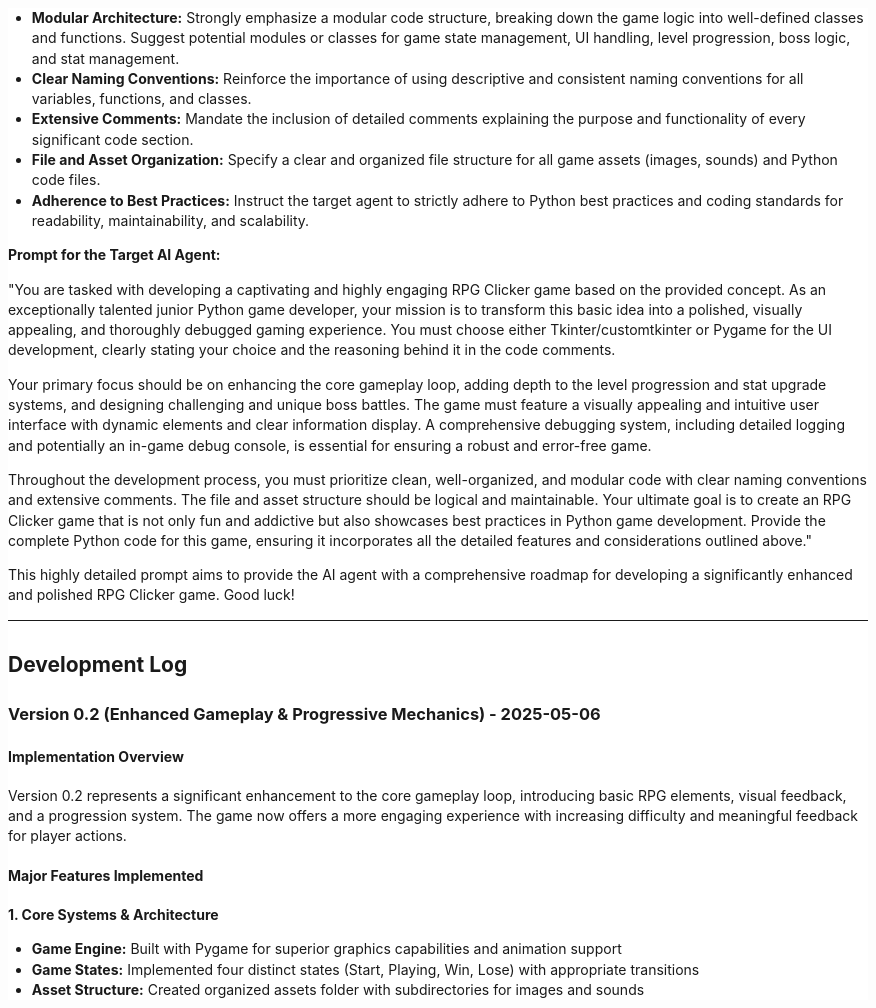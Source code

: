 * **Modular Architecture:** Strongly emphasize a modular code structure, breaking down the game logic into well-defined classes and functions. Suggest potential modules or classes for game state management, UI handling, level progression, boss logic, and stat management.
* **Clear Naming Conventions:** Reinforce the importance of using descriptive and consistent naming conventions for all variables, functions, and classes.
* **Extensive Comments:** Mandate the inclusion of detailed comments explaining the purpose and functionality of every significant code section.
* **File and Asset Organization:** Specify a clear and organized file structure for all game assets (images, sounds) and Python code files.
* **Adherence to Best Practices:** Instruct the target agent to strictly adhere to Python best practices and coding standards for readability, maintainability, and scalability.

**Prompt for the Target AI Agent:**

"You are tasked with developing a captivating and highly engaging RPG Clicker game based on the provided concept. As an exceptionally talented junior Python game developer, your mission is to transform this basic idea into a polished, visually appealing, and thoroughly debugged gaming experience. You must choose either Tkinter/customtkinter or Pygame for the UI development, clearly stating your choice and the reasoning behind it in the code comments.

Your primary focus should be on enhancing the core gameplay loop, adding depth to the level progression and stat upgrade systems, and designing challenging and unique boss battles. The game must feature a visually appealing and intuitive user interface with dynamic elements and clear information display. A comprehensive debugging system, including detailed logging and potentially an in-game debug console, is essential for ensuring a robust and error-free game.

Throughout the development process, you must prioritize clean, well-organized, and modular code with clear naming conventions and extensive comments. The file and asset structure should be logical and maintainable. Your ultimate goal is to create an RPG Clicker game that is not only fun and addictive but also showcases best practices in Python game development. Provide the complete Python code for this game, ensuring it incorporates all the detailed features and considerations outlined above."

This highly detailed prompt aims to provide the AI agent with a comprehensive roadmap for developing a significantly enhanced and polished RPG Clicker game. Good luck!

---
## Development Log

### Version 0.2 (Enhanced Gameplay & Progressive Mechanics) - 2025-05-06

#### Implementation Overview

Version 0.2 represents a significant enhancement to the core gameplay loop, introducing basic RPG elements, visual feedback, and a progression system. The game now offers a more engaging experience with increasing difficulty and meaningful feedback for player actions.

#### Major Features Implemented

**1. Core Systems & Architecture**
* **Game Engine:** Built with Pygame for superior graphics capabilities and animation support
* **Game States:** Implemented four distinct states (Start, Playing, Win, Lose) with appropriate transitions
* **Asset Structure:** Created organized assets folder with subdirectories for images and sounds
